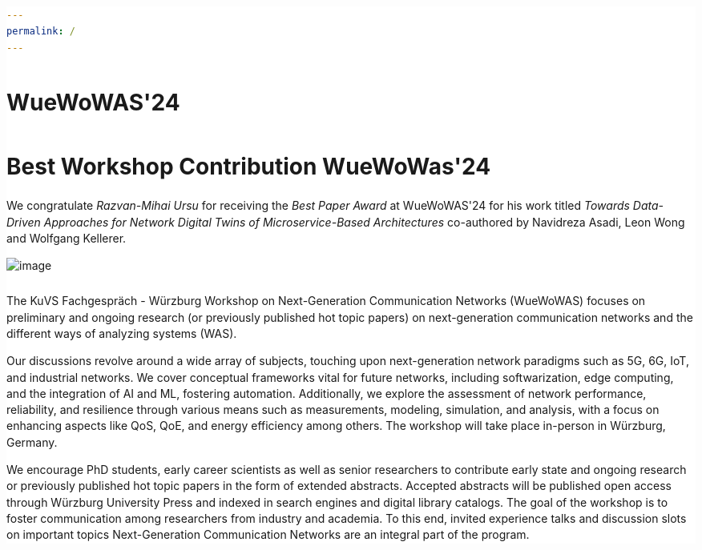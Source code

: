 ```yaml
---
permalink: /   
---
```

# WueWoWAS'24

# Best Workshop Contribution WueWoWas'24

We congratulate *Razvan-Mihai Ursu* for receiving the *Best Paper Award* at WueWoWAS'24 for his work titled *Towards Data-Driven Approaches for Network Digital Twins of Microservice-Based Architectures* co-authored by Navidreza Asadi, Leon Wong and Wolfgang Kellerer.


<img src="{{ '/assets/images/bpa24_cropped.jpg' | relative_url }}" alt="image" style="width: 100%; margin-bottom: 10px;">


The KuVS Fachgespräch - Würzburg Workshop on Next-Generation Communication Networks (WueWoWAS) focuses on preliminary and ongoing research (or previously published hot topic papers) on next-generation communication networks and the different ways of analyzing systems (WAS).

Our discussions revolve around a wide array of subjects, touching upon next-generation network paradigms such as 5G, 6G, IoT, and industrial networks. We cover conceptual frameworks vital for future networks, including softwarization, edge computing, and the integration of AI and ML, fostering automation. Additionally, we explore the assessment of network performance, reliability, and resilience through various means such as measurements, modeling, simulation, and analysis, with a focus on enhancing aspects like QoS, QoE, and energy efficiency among others. The workshop will take place in-person in Würzburg, Germany.

We encourage PhD students, early career scientists as well as senior researchers to contribute early state and ongoing research or previously published hot topic papers in the form of extended abstracts. Accepted abstracts will be published open access through Würzburg University Press and indexed in search engines and digital library catalogs. The goal of the workshop is to foster communication among researchers from industry and academia. To this end, invited experience talks and discussion slots on important topics Next-Generation Communication Networks are an integral part of the program.
